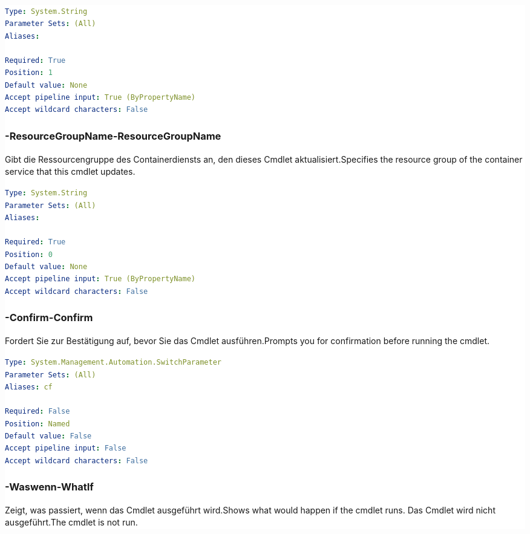 ```yaml
Type: System.String
Parameter Sets: (All)
Aliases:

Required: True
Position: 1
Default value: None
Accept pipeline input: True (ByPropertyName)
Accept wildcard characters: False
```

### <span data-ttu-id="ed57e-125">-ResourceGroupName</span><span class="sxs-lookup"><span data-stu-id="ed57e-125">-ResourceGroupName</span></span>
<span data-ttu-id="ed57e-126">Gibt die Ressourcengruppe des Containerdiensts an, den dieses Cmdlet aktualisiert.</span><span class="sxs-lookup"><span data-stu-id="ed57e-126">Specifies the resource group of the container service that this cmdlet updates.</span></span>

```yaml
Type: System.String
Parameter Sets: (All)
Aliases:

Required: True
Position: 0
Default value: None
Accept pipeline input: True (ByPropertyName)
Accept wildcard characters: False
```

### <span data-ttu-id="ed57e-127">-Confirm</span><span class="sxs-lookup"><span data-stu-id="ed57e-127">-Confirm</span></span>
<span data-ttu-id="ed57e-128">Fordert Sie zur Bestätigung auf, bevor Sie das Cmdlet ausführen.</span><span class="sxs-lookup"><span data-stu-id="ed57e-128">Prompts you for confirmation before running the cmdlet.</span></span>

```yaml
Type: System.Management.Automation.SwitchParameter
Parameter Sets: (All)
Aliases: cf

Required: False
Position: Named
Default value: False
Accept pipeline input: False
Accept wildcard characters: False
```

### <span data-ttu-id="ed57e-129">-Waswenn</span><span class="sxs-lookup"><span data-stu-id="ed57e-129">-WhatIf</span></span>
<span data-ttu-id="ed57e-130">Zeigt, was passiert, wenn das Cmdlet ausgeführt wird.</span><span class="sxs-lookup"><span data-stu-id="ed57e-130">Shows what would happen if the cmdlet runs.</span></span>
<span data-ttu-id="ed57e-131">Das Cmdlet wird nicht ausgeführt.</span><span class="sxs-lookup"><span data-stu-id="ed57e-131">The cmdlet is not run.</span></span>
